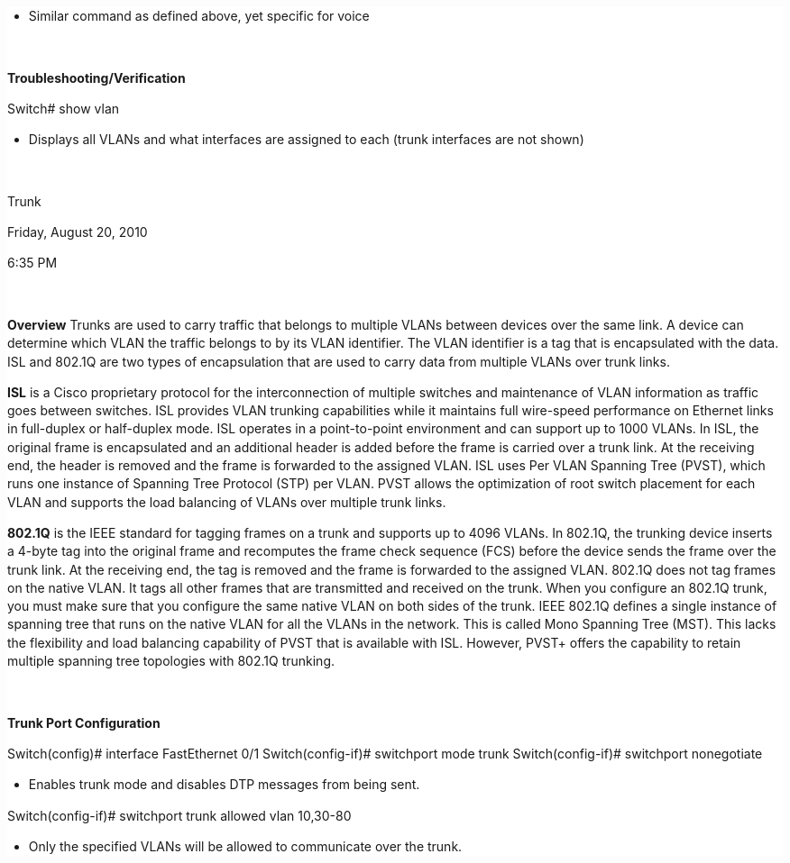 -   Similar command as defined above, yet specific for voice

  

**Troubleshooting/Verification**

Switch# show vlan

-   Displays all VLANs and what interfaces are assigned to each (trunk interfaces are not shown)

 

Trunk

Friday, August 20, 2010

6:35 PM

 

**Overview**
Trunks are used to carry traffic that belongs to multiple VLANs between devices over the same link. A device can determine which VLAN the traffic belongs to by its VLAN identifier. The VLAN identifier is a tag that is encapsulated with the data. ISL and 802.1Q are two types of encapsulation that are used to carry data from multiple VLANs over trunk links.
 

**ISL** is a Cisco proprietary protocol for the interconnection of multiple switches and maintenance of VLAN information as traffic goes between switches. ISL provides VLAN trunking capabilities while it maintains full wire-speed performance on Ethernet links in full-duplex or half-duplex mode. ISL operates in a point-to-point environment and can support up to 1000 VLANs. In ISL, the original frame is encapsulated and an additional header is added before the frame is carried over a trunk link. At the receiving end, the header is removed and the frame is forwarded to the assigned VLAN. ISL uses Per VLAN Spanning Tree (PVST), which runs one instance of Spanning Tree Protocol (STP) per VLAN. PVST allows the optimization of root switch placement for each VLAN and supports the load balancing of VLANs over multiple trunk links.

**802.1Q** is the IEEE standard for tagging frames on a trunk and supports up to 4096 VLANs. In 802.1Q, the trunking device inserts a 4-byte tag into the original frame and recomputes the frame check sequence (FCS) before the device sends the frame over the trunk link. At the receiving end, the tag is removed and the frame is forwarded to the assigned VLAN. 802.1Q does not tag frames on the native VLAN. It tags all other frames that are transmitted and received on the trunk. When you configure an 802.1Q trunk, you must make sure that you configure the same native VLAN on both sides of the trunk. IEEE 802.1Q defines a single instance of spanning tree that runs on the native VLAN for all the VLANs in the network. This is called Mono Spanning Tree (MST). This lacks the flexibility and load balancing capability of PVST that is available with ISL. However, PVST+ offers the capability to retain multiple spanning tree topologies with 802.1Q trunking.

 

**Trunk Port Configuration**

Switch(config)# interface FastEthernet 0/1
Switch(config-if)# switchport mode trunk
Switch(config-if)# switchport nonegotiate

-   Enables trunk mode and disables DTP messages from being sent.

Switch(config-if)# switchport trunk allowed vlan 10,30-80

-   Only the specified VLANs will be allowed to communicate over the trunk.
